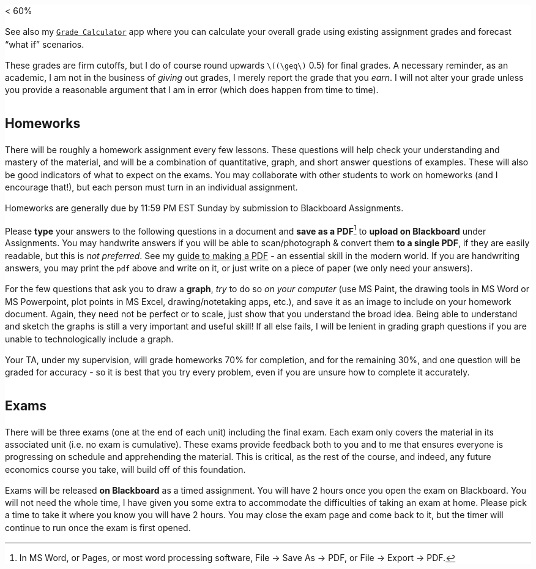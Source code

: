 <td style="text-align:center;">
&lt; 60%
</td>
</tr>
</tbody>
</table>

See also my [<i class="fas fa-calculator"></i> `Grade Calculator`](https://ryansafner.shinyapps.io/306_grade_calculator/) app where you can calculate your overall grade using existing assignment grades and forecast “what if” scenarios.

These grades are firm cutoffs, but I do of course round upwards `\((\geq\)` 0.5) for final grades. A necessary reminder, as an academic, I am not in the business of *giving* out grades, I merely report the grade that you *earn*. I will not alter your grade unless you provide a reasonable argument that I am in error (which does happen from time to time).

## Homeworks

There will be roughly a homework assignment every few lessons. These questions will help check your understanding and mastery of the material, and will be a combination of quantitative, graph, and short answer questions of examples. These will also be good indicators of what to expect on the exams. You may collaborate with other students to work on homeworks (and I encourage that!), but each person must turn in an individual assignment.

Homeworks are generally due by 11:59 PM EST Sunday by submission to Blackboard Assignments.

Please **type** your answers to the following questions in a document and **save as a PDF**[^3] to **upload on Blackboard** under Assignments. You may handwrite answers if you will be able to scan/photograph & convert them **to a single PDF**, if they are easily readable, but this is *not preferred*. See my [guide to making a PDF](https://gameF21.classes.ryansafner.com/resources/#how-to-make-a-pdf-for-submitting-assignments) - an essential skill in the modern world. If you are handwriting answers, you may print the `pdf` above and write on it, or just write on a piece of paper (we only need your answers).

For the few questions that ask you to draw a **graph**, *try* to do so *on your computer* (use MS Paint, the drawing tools in MS Word or MS Powerpoint, plot points in MS Excel, drawing/notetaking apps, etc.), and save it as an image to include on your homework document. Again, they need not be perfect or to scale, just show that you understand the broad idea. Being able to understand and sketch the graphs is still a very important and useful skill! If all else fails, I will be lenient in grading graph questions if you are unable to technologically include a graph.

Your TA, under my supervision, will grade homeworks 70% for completion, and for the remaining 30%, and one question will be graded for accuracy - so it is best that you try every problem, even if you are unsure how to complete it accurately.

## Exams

There will be three exams (one at the end of each unit) including the final exam. Each exam only covers the material in its associated unit (i.e. no exam is cumulative). These exams provide feedback both to you and to me that ensures everyone is progressing on schedule and apprehending the material. This is critical, as the rest of the course, and indeed, any future economics course you take, will build off of this foundation.

Exams will be released **on Blackboard** as a timed assignment. You will have 2 hours once you open the exam on Blackboard. You will not need the whole time, I have given you some extra to accommodate the difficulties of taking an exam at home. Please pick a time to take it where you know you will have 2 hours. You may close the exam page and come back to it, but the timer will continue to run once the exam is first opened.


[^1]: Hayek, F.A., 1988, *The Fatal Conceit*, p.76
[^2]: {{% courseinfo %}}
[^3]: In MS Word, or Pages, or most word processing software, File -&gt; Save As -&gt; PDF, or File -&gt; Export -&gt; PDF.
[^4]: A syllabus can and will be used as a legal document for disputes tried at a court of law. Ask me how I know.
[^5]: If 75-100% of the class does this, you each get 2 points. If 50-75% of the class does this, you each get 4 points. If 25-50% of the class does this, you each get 6 points. If 0-25% of the class does this, you each get 8 points.